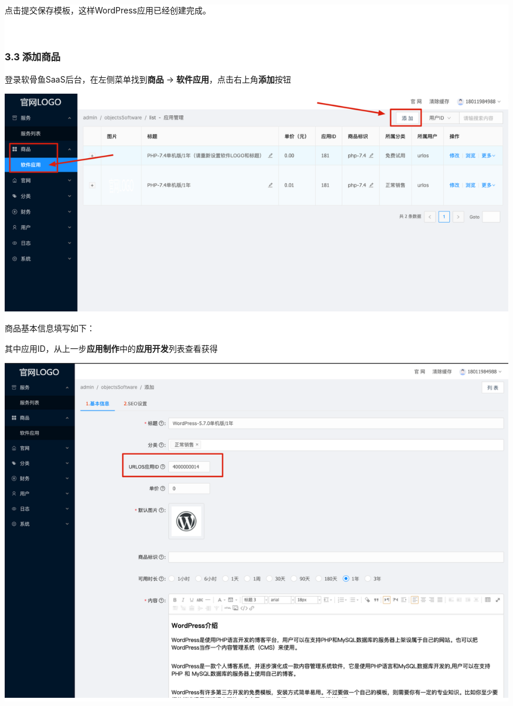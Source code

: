 点击提交保存模板，这样WordPress应用已经创建完成。

<br>

### 3.3 添加商品

登录软骨鱼SaaS后台，在左侧菜单找到**商品** -> **软件应用**，点击右上角**添加**按钮

![image-20210318161308033](images/image-20210318161308033-1616063268233.png)

商品基本信息填写如下：

其中应用ID，从上一步**应用制作**中的**应用开发**列表查看获得

![image-20210318170500917](images/image-20210318170500917-1616063268233.png)
